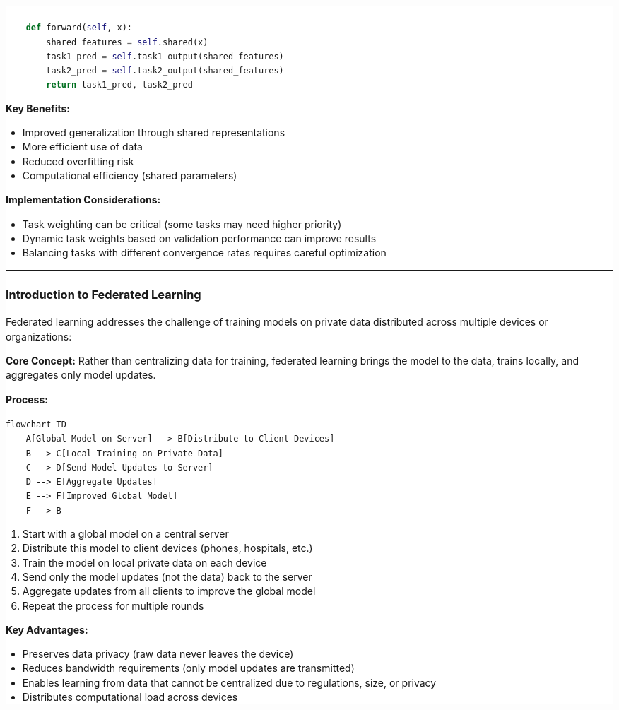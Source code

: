 ```python
    
    def forward(self, x):
        shared_features = self.shared(x)
        task1_pred = self.task1_output(shared_features)
        task2_pred = self.task2_output(shared_features)
        return task1_pred, task2_pred
```

**Key Benefits:**
- Improved generalization through shared representations
- More efficient use of data
- Reduced overfitting risk
- Computational efficiency (shared parameters)

**Implementation Considerations:**
- Task weighting can be critical (some tasks may need higher priority)
- Dynamic task weights based on validation performance can improve results
- Balancing tasks with different convergence rates requires careful optimization

---

### Introduction to Federated Learning

Federated learning addresses the challenge of training models on private data distributed across multiple devices or organizations:

**Core Concept:**
Rather than centralizing data for training, federated learning brings the model to the data, trains locally, and aggregates only model updates.

**Process:**

```mermaid
flowchart TD
    A[Global Model on Server] --> B[Distribute to Client Devices]
    B --> C[Local Training on Private Data]
    C --> D[Send Model Updates to Server]
    D --> E[Aggregate Updates]
    E --> F[Improved Global Model]
    F --> B
```

1. Start with a global model on a central server
2. Distribute this model to client devices (phones, hospitals, etc.)
3. Train the model on local private data on each device
4. Send only the model updates (not the data) back to the server
5. Aggregate updates from all clients to improve the global model
6. Repeat the process for multiple rounds

**Key Advantages:**
- Preserves data privacy (raw data never leaves the device)
- Reduces bandwidth requirements (only model updates are transmitted)
- Enables learning from data that cannot be centralized due to regulations, size, or privacy
- Distributes computational load across devices
